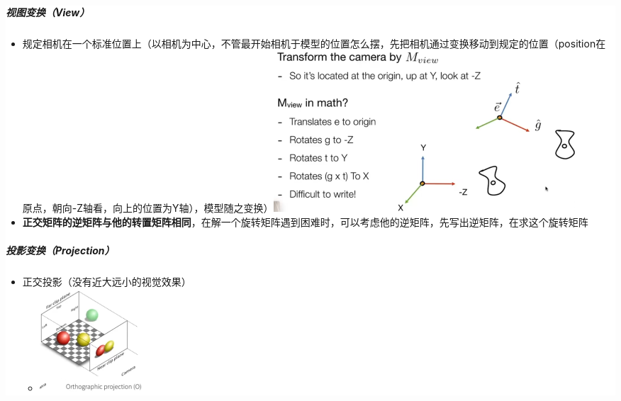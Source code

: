 ##### 视图变换（View）

* 规定相机在一个标准位置上（以相机为中心，不管最开始相机于模型的位置怎么摆，先把相机通过变换移动到规定的位置（position在原点，朝向-Z轴看，向上的位置为Y轴），模型随之变换）<img src="./images/image-20230105163103934.png" alt="image-20230105163103934" style="zoom:50%;" />
* **正交矩阵的逆矩阵与他的转置矩阵相同**，在解一个旋转矩阵遇到困难时，可以考虑他的逆矩阵，先写出逆矩阵，在求这个旋转矩阵

##### 投影变换（Projection）

* 正交投影（没有近大远小的视觉效果）
  * <img src="./images/image-20230105164350925.png" alt="image-20230105164350925" style="zoom:50%;" />